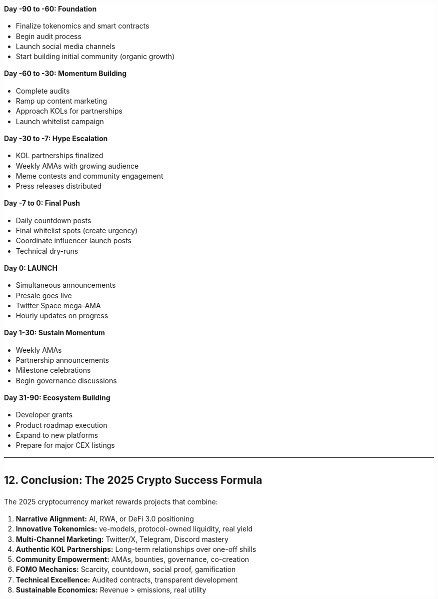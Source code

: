 **Day -90 to -60: Foundation**
- Finalize tokenomics and smart contracts
- Begin audit process
- Launch social media channels
- Start building initial community (organic growth)

**Day -60 to -30: Momentum Building**
- Complete audits
- Ramp up content marketing
- Approach KOLs for partnerships
- Launch whitelist campaign

**Day -30 to -7: Hype Escalation**
- KOL partnerships finalized
- Weekly AMAs with growing audience
- Meme contests and community engagement
- Press releases distributed

**Day -7 to 0: Final Push**
- Daily countdown posts
- Final whitelist spots (create urgency)
- Coordinate influencer launch posts
- Technical dry-runs

**Day 0: LAUNCH**
- Simultaneous announcements
- Presale goes live
- Twitter Space mega-AMA
- Hourly updates on progress

**Day 1-30: Sustain Momentum**
- Weekly AMAs
- Partnership announcements
- Milestone celebrations
- Begin governance discussions

**Day 31-90: Ecosystem Building**
- Developer grants
- Product roadmap execution
- Expand to new platforms
- Prepare for major CEX listings

---

## 12. Conclusion: The 2025 Crypto Success Formula

The 2025 cryptocurrency market rewards projects that combine:

1. **Narrative Alignment:** AI, RWA, or DeFi 3.0 positioning
2. **Innovative Tokenomics:** ve-models, protocol-owned liquidity, real yield
3. **Multi-Channel Marketing:** Twitter/X, Telegram, Discord mastery
4. **Authentic KOL Partnerships:** Long-term relationships over one-off shills
5. **Community Empowerment:** AMAs, bounties, governance, co-creation
6. **FOMO Mechanics:** Scarcity, countdown, social proof, gamification
7. **Technical Excellence:** Audited contracts, transparent development
8. **Sustainable Economics:** Revenue > emissions, real utility
